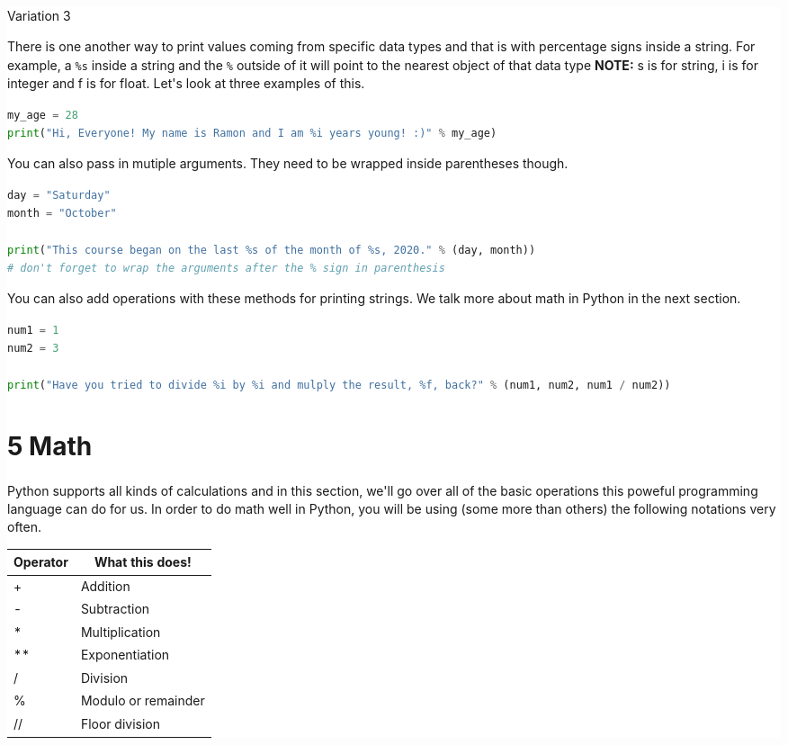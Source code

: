 ```python

```

Variation 3


```python

```

There is one another way to print values coming from specific data types and that is with percentage signs inside a string. For example, a `%s` inside a string and the `%` outside of it will point to the nearest object of that data type **NOTE:** s is for string, i is for integer and f is for float. Let's look at three examples of this.


```python
my_age = 28
print("Hi, Everyone! My name is Ramon and I am %i years young! :)" % my_age)
```

You can also pass in mutiple arguments. They need to be wrapped inside parentheses though.


```python
day = "Saturday"
month = "October"

print("This course began on the last %s of the month of %s, 2020." % (day, month))
# don't forget to wrap the arguments after the % sign in parenthesis
```

You can also add operations with these methods for printing strings. We talk more about math in Python in the next section.


```python
num1 = 1
num2 = 3

print("Have you tried to divide %i by %i and mulply the result, %f, back?" % (num1, num2, num1 / num2))
```

# 5 Math

Python supports all kinds of calculations and in this section, we'll go over all of the basic operations this poweful programming language can do for us. In order to do math well in Python, you will be using (some more than others) the following notations very often.

| Operator | What this does! |
|------|---------------------|
|  \+  |  Addition           |
|  \-  |  Subtraction        |
|  \*  |  Multiplication     |
|  \** |  Exponentiation     |
|  \/  |  Division           |
|   %  |  Modulo or remainder|
|  //  |  Floor division     |
